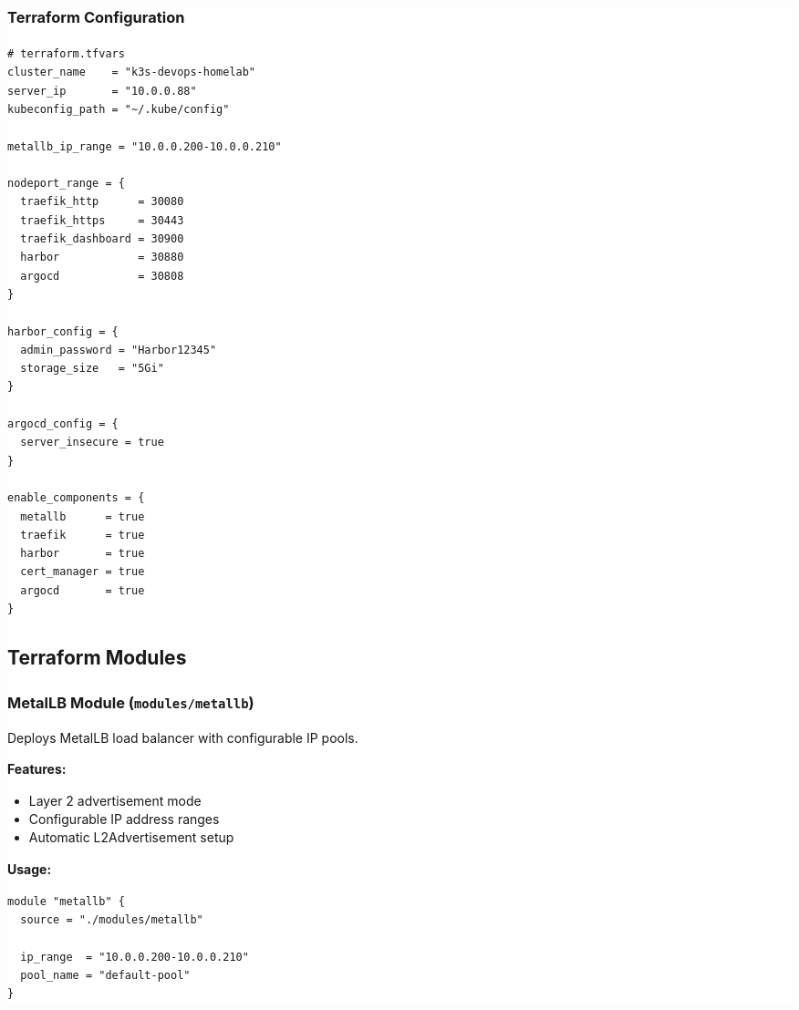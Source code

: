 ### Terraform Configuration

```hcl
# terraform.tfvars
cluster_name    = "k3s-devops-homelab"
server_ip       = "10.0.0.88"
kubeconfig_path = "~/.kube/config"

metallb_ip_range = "10.0.0.200-10.0.0.210"

nodeport_range = {
  traefik_http      = 30080
  traefik_https     = 30443
  traefik_dashboard = 30900
  harbor            = 30880
  argocd            = 30808
}

harbor_config = {
  admin_password = "Harbor12345"
  storage_size   = "5Gi"
}

argocd_config = {
  server_insecure = true
}

enable_components = {
  metallb      = true
  traefik      = true
  harbor       = true
  cert_manager = true
  argocd       = true
}
```

## Terraform Modules

### MetalLB Module (`modules/metallb`)

Deploys MetalLB load balancer with configurable IP pools.

**Features:**
- Layer 2 advertisement mode
- Configurable IP address ranges
- Automatic L2Advertisement setup

**Usage:**
```hcl
module "metallb" {
  source = "./modules/metallb"
  
  ip_range  = "10.0.0.200-10.0.0.210"
  pool_name = "default-pool"
}
```
